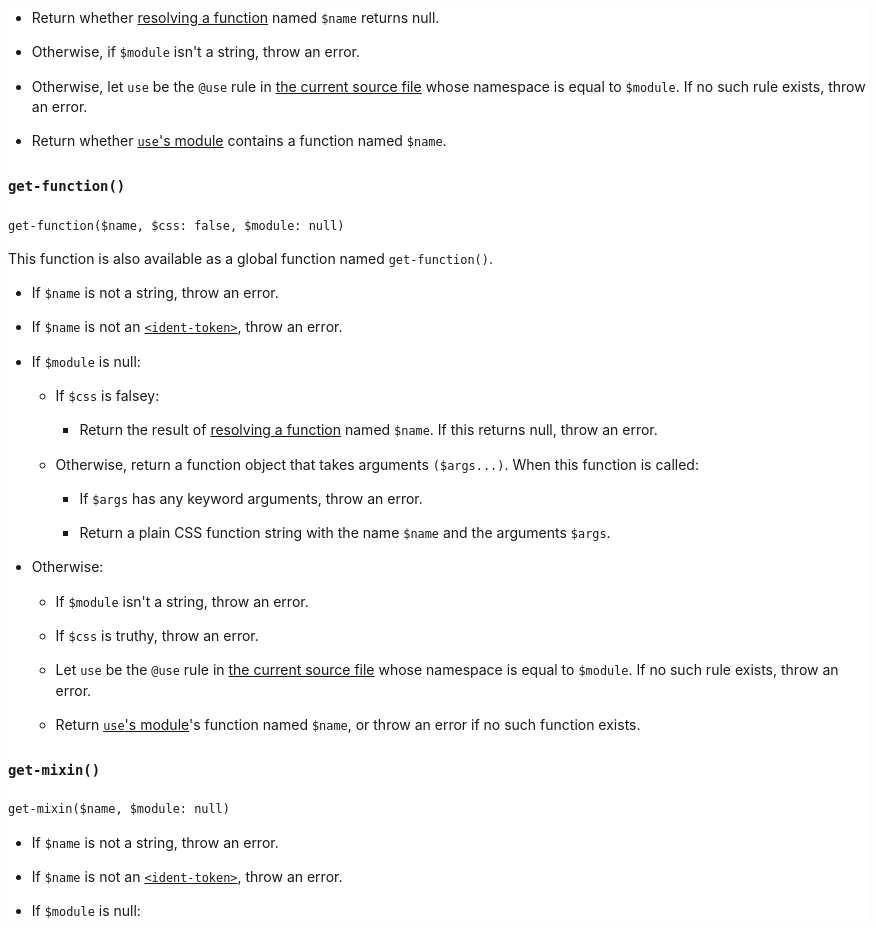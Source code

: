   * Return whether [resolving a function] named `$name` returns null.

  [resolving a function]: ../modules.md#resolving-a-member

* Otherwise, if `$module` isn't a string, throw an error.

* Otherwise, let `use` be the `@use` rule in [the current source file] whose
  namespace is equal to `$module`. If no such rule exists, throw an error.

  [the current source file]: ../spec.md#current-source-file

* Return whether [`use`'s module] contains a function named `$name`.

  [`use`'s module]: ../at-rules/use.md#a-use-rules-module

### `get-function()`

```
get-function($name, $css: false, $module: null)
```

This function is also available as a global function named `get-function()`.

* If `$name` is not a string, throw an error.

* If `$name` is not an [`<ident-token>`], throw an error.

* If `$module` is null:

  * If `$css` is falsey:

    * Return the result of [resolving a function] named `$name`. If this
      returns null, throw an error.

  * Otherwise, return a function object that takes arguments `($args...)`. When
    this function is called:

    * If `$args` has any keyword arguments, throw an error.

    * Return a plain CSS function string with the name `$name` and the arguments
      `$args`.

* Otherwise:

  * If `$module` isn't a string, throw an error.

  * If `$css` is truthy, throw an error.

  * Let `use` be the `@use` rule in [the current source file] whose
    namespace is equal to `$module`. If no such rule exists, throw an error.

  * Return [`use`'s module]'s function named `$name`, or throw an error if no
    such function exists.

### `get-mixin()`

```
get-mixin($name, $module: null)
```

* If `$name` is not a string, throw an error.

* If `$name` is not an [`<ident-token>`], throw an error.

* If `$module` is null:


  [mixin]: ../types/mixins.md
  [serialize]: ../types/calculation.md#serialization
  [`<ident-token>`]: https://drafts.csswg.org/css-syntax-3/#ident-token-diagram
  [resolving a mixin]: ../modules.md#resolving-a-member
  [`PlainVariable`]: ../variables.md#syntax
  [resolving a variable]: ../modules.md#resolving-a-member
  [current source file]: ../spec.md#current-source-file
[`ArgumentList`]: ../syntax.md#argumentlist
  [loading]: ../modules.md#loading-a-module
  [resolving `module`'s extensions]: ../at-rules/extend.md#resolving-a-modules-extensions